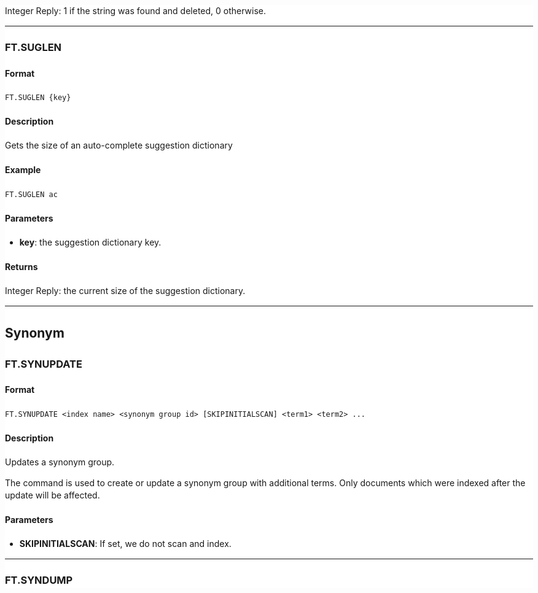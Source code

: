 Integer Reply: 1 if the string was found and deleted, 0 otherwise.

---

### FT.SUGLEN

#### Format

```
FT.SUGLEN {key}
```

#### Description

Gets the size of an auto-complete suggestion dictionary

#### Example
```sql
FT.SUGLEN ac
```

#### Parameters

* **key**: the suggestion dictionary key.

#### Returns

Integer Reply: the current size of the suggestion dictionary.

---

## Synonym

### FT.SYNUPDATE

#### Format

```
FT.SYNUPDATE <index name> <synonym group id> [SKIPINITIALSCAN] <term1> <term2> ...
```

#### Description

Updates a synonym group.

The command is used to create or update a synonym group with additional terms. Only documents which were indexed after the update will be affected.

#### Parameters

* **SKIPINITIALSCAN**: If set, we do not scan and index.

---

### FT.SYNDUMP
